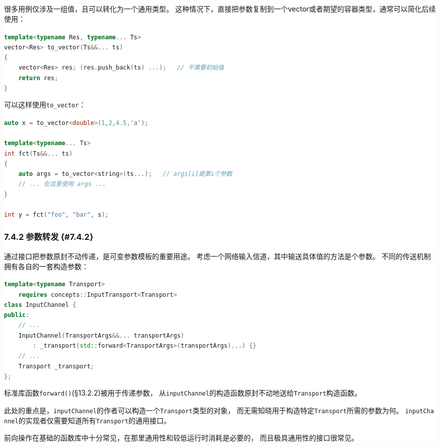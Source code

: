 很多用例仅涉及一组值，且可以转化为一个通用类型。
这种情况下，直接把参数复制到一个vector或者期望的容器类型，通常可以简化后续使用：

<a class="en-page-number" id="103"></a>

```cpp
template<typename Res, typename... Ts>
vector<Res> to_vector(Ts&&... ts)
{
    vector<Res> res; (res.push_back(ts) ...);   // 不需要初始值
    return res;
}
```

可以这样使用`to_vector`：

```cpp
auto x = to_vector<double>(1,2,4.5,'a');

template<typename... Ts>
int fct(Ts&&... ts)
{
    auto args = to_vector<string>(ts...);   // args[i]是第i个参数
    // ... 在这里使用 args ...
}

int y = fct("foo", "bar", s);
```

### 7.4.2 参数转发 {#7.4.2}

通过接口把参数原封不动传递，是可变参数模板的重要用途。
考虑一个网络输入信道，其中输送具体值的方法是个参数。
不同的传送机制拥有各自的一套构造参数：

```cpp
template<typename Transport>
    requires concepts::InputTransport<Transport>
class InputChannel {
public:
    // ...
    InputChannel(TransportArgs&&... transportArgs)
        : _transport(std::forward<TransportArgs>(transportArgs)...) {}
    // ...
    Transport _transport;
};
```

标准库函数`forward()`(§13.2.2)被用于传递参数，
从`inputChannel`的构造函数原封不动地送给`Transport`构造函数。

此处的重点是，`inputChannel`的作者可以构造一个`Transport`类型的对象，
而无需知晓用于构造特定`Transport`所需的参数为何。
`inputChannel`的实现者仅需要知道所有`Transport`的通用接口。

前向操作在基础的函数库中十分常见，在那里通用性和较低运行时消耗是必要的，
而且极具通用性的接口很常见。


[^1]: 出自一份意大利杂志《INFOMEDIA》对 Alexander A. Stepanov 的访谈录，访谈内容全文位于 <http://www.stlport.org/resources/StepanovUSA.html>。—— 译者注